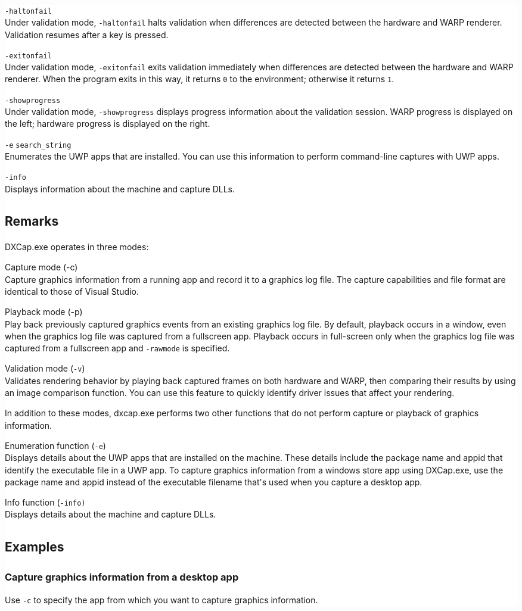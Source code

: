  `-haltonfail`  
 Under validation mode, `-haltonfail` halts validation when differences are detected between the hardware and WARP renderer. Validation resumes after a key is pressed.  
  
 `-exitonfail`  
 Under validation mode, `-exitonfail` exits validation immediately when differences are detected between the hardware and WARP renderer. When the program exits in this way, it returns `0` to the environment; otherwise it returns `1`.  
  
 `-showprogress`  
 Under validation mode, `-showprogress` displays progress information about the validation session. WARP progress is displayed on the left; hardware progress is displayed on the right.  
  
 `-e` `search_string`  
 Enumerates the UWP apps that are installed. You can use this information to perform command-line captures with UWP apps.  
  
 `-info`  
 Displays information about the machine and capture DLLs.  
  
## Remarks  
 DXCap.exe operates in three modes:  
  
 Capture mode (-c)  
 Capture graphics information from a running app and record it to a graphics log file. The capture capabilities and file format are identical to those of Visual Studio.  
  
 Playback mode (-p)  
 Play back previously captured graphics events from an existing graphics log file. By default, playback occurs in a window, even when the graphics log file was captured from a fullscreen app. Playback occurs in full-screen only when the graphics log file was captured from a fullscreen app and `-rawmode` is specified.  
  
 Validation mode (`-v`)  
 Validates rendering behavior by playing back captured frames on both hardware and WARP, then comparing their results by using an image comparison function. You can use this feature to quickly identify driver issues that affect your rendering.  
  
 In addition to these modes, dxcap.exe performs two other functions that do not perform capture or playback of graphics information.  
  
 Enumeration function (`-e`)  
 Displays details about the UWP apps that are installed on the machine. These details include the package name and appid that identify the executable file in a UWP app. To capture graphics information from a windows store app using DXCap.exe, use the package name and appid instead of the executable filename that's used when you capture a desktop app.  
  
 Info function (`-info)`  
 Displays details about the machine and capture DLLs.  
  
## Examples  
  
### Capture graphics information from a desktop app  
 Use `-c` to specify the app from which you want to capture graphics information.  
  